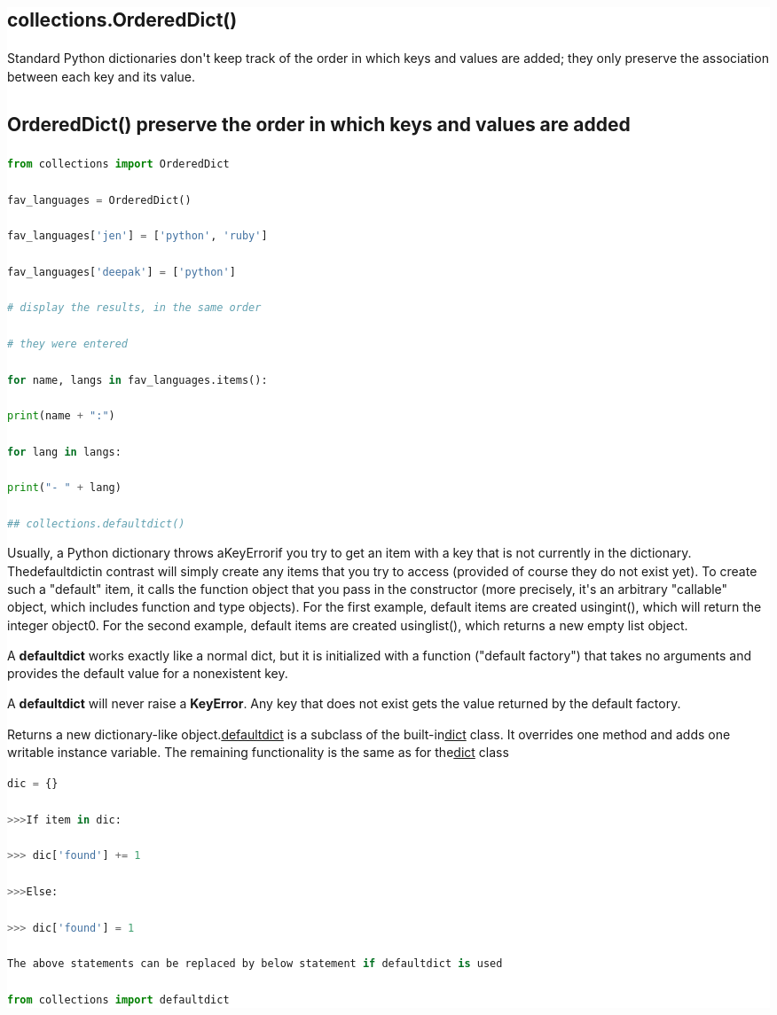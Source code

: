 ## collections.OrderedDict()

Standard Python dictionaries don't keep track of the order in which keys and values are added; they only preserve the association between each key and its value.

## OrderedDict() preserve the order in which keys and values are added

```python
from collections import OrderedDict

fav_languages = OrderedDict()

fav_languages['jen'] = ['python', 'ruby']

fav_languages['deepak'] = ['python']

# display the results, in the same order

# they were entered

for name, langs in fav_languages.items():

print(name + ":")

for lang in langs:

print("- " + lang)

## collections.defaultdict()
```

Usually, a Python dictionary throws aKeyErrorif you try to get an item with a key that is not currently in the dictionary. Thedefaultdictin contrast will simply create any items that you try to access (provided of course they do not exist yet). To create such a "default" item, it calls the function object that you pass in the constructor (more precisely, it's an arbitrary "callable" object, which includes function and type objects). For the first example, default items are created usingint(), which will return the integer object0. For the second example, default items are created usinglist(), which returns a new empty list object.

A **defaultdict** works exactly like a normal dict, but it is initialized with a function ("default factory") that takes no arguments and provides the default value for a nonexistent key.

A **defaultdict** will never raise a **KeyError**. Any key that does not exist gets the value returned by the default factory.

Returns a new dictionary-like object.[defaultdict](https://docs.python.org/3/library/collections.html#collections.defaultdict) is a subclass of the built-in[dict](https://docs.python.org/3/library/stdtypes.html#dict) class. It overrides one method and adds one writable instance variable. The remaining functionality is the same as for the[dict](https://docs.python.org/3/library/stdtypes.html#dict) class

```python
dic = {}

>>>If item in dic:

>>> dic['found'] += 1

>>>Else:

>>> dic['found'] = 1

The above statements can be replaced by below statement if defaultdict is used

from collections import defaultdict
```